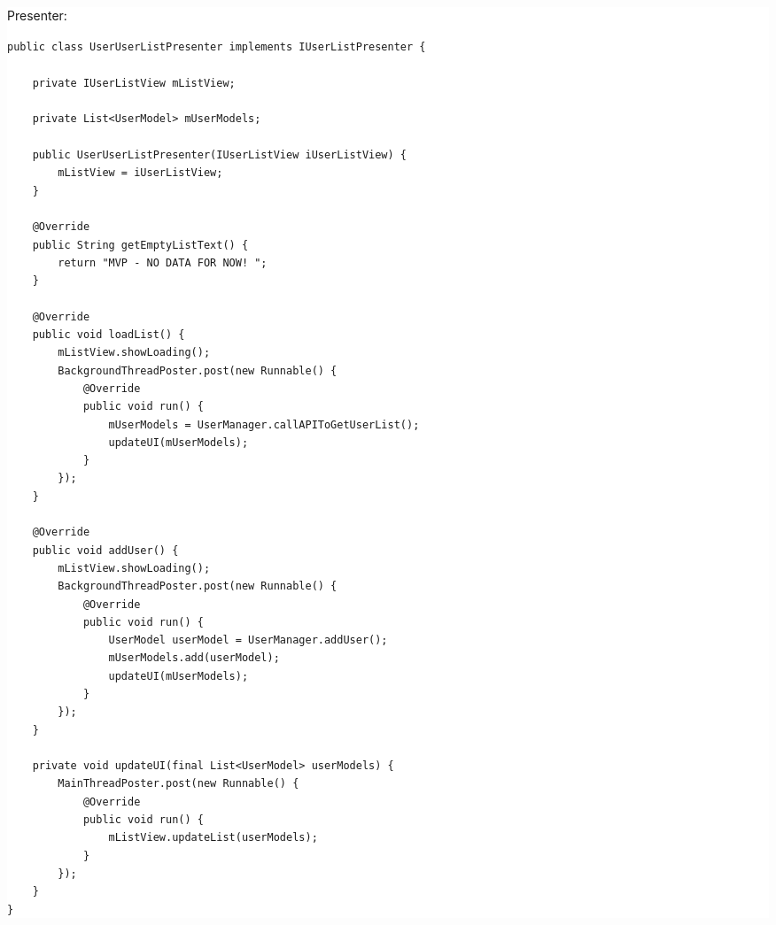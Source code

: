 Presenter:
```
public class UserUserListPresenter implements IUserListPresenter {

    private IUserListView mListView;

    private List<UserModel> mUserModels;

    public UserUserListPresenter(IUserListView iUserListView) {
        mListView = iUserListView;
    }

    @Override
    public String getEmptyListText() {
        return "MVP - NO DATA FOR NOW! ";
    }

    @Override
    public void loadList() {
        mListView.showLoading();
        BackgroundThreadPoster.post(new Runnable() {
            @Override
            public void run() {
                mUserModels = UserManager.callAPIToGetUserList();
                updateUI(mUserModels);
            }
        });
    }

    @Override
    public void addUser() {
        mListView.showLoading();
        BackgroundThreadPoster.post(new Runnable() {
            @Override
            public void run() {
                UserModel userModel = UserManager.addUser();
                mUserModels.add(userModel);
                updateUI(mUserModels);
            }
        });
    }

    private void updateUI(final List<UserModel> userModels) {
        MainThreadPoster.post(new Runnable() {
            @Override
            public void run() {
                mListView.updateList(userModels);
            }
        });
    }
}
```

